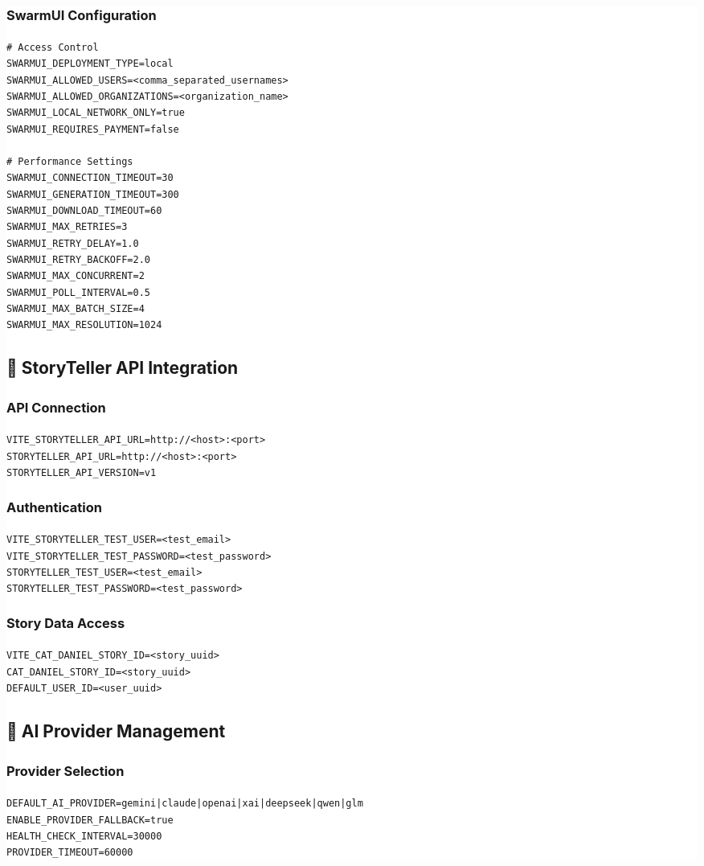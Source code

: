 ### SwarmUI Configuration
```env
# Access Control
SWARMUI_DEPLOYMENT_TYPE=local
SWARMUI_ALLOWED_USERS=<comma_separated_usernames>
SWARMUI_ALLOWED_ORGANIZATIONS=<organization_name>
SWARMUI_LOCAL_NETWORK_ONLY=true
SWARMUI_REQUIRES_PAYMENT=false

# Performance Settings
SWARMUI_CONNECTION_TIMEOUT=30
SWARMUI_GENERATION_TIMEOUT=300
SWARMUI_DOWNLOAD_TIMEOUT=60
SWARMUI_MAX_RETRIES=3
SWARMUI_RETRY_DELAY=1.0
SWARMUI_RETRY_BACKOFF=2.0
SWARMUI_MAX_CONCURRENT=2
SWARMUI_POLL_INTERVAL=0.5
SWARMUI_MAX_BATCH_SIZE=4
SWARMUI_MAX_RESOLUTION=1024
```

## 🔗 StoryTeller API Integration

### API Connection
```env
VITE_STORYTELLER_API_URL=http://<host>:<port>
STORYTELLER_API_URL=http://<host>:<port>
STORYTELLER_API_VERSION=v1
```

### Authentication
```env
VITE_STORYTELLER_TEST_USER=<test_email>
VITE_STORYTELLER_TEST_PASSWORD=<test_password>
STORYTELLER_TEST_USER=<test_email>
STORYTELLER_TEST_PASSWORD=<test_password>
```

### Story Data Access
```env
VITE_CAT_DANIEL_STORY_ID=<story_uuid>
CAT_DANIEL_STORY_ID=<story_uuid>
DEFAULT_USER_ID=<user_uuid>
```

## 🧠 AI Provider Management

### Provider Selection
```env
DEFAULT_AI_PROVIDER=gemini|claude|openai|xai|deepseek|qwen|glm
ENABLE_PROVIDER_FALLBACK=true
HEALTH_CHECK_INTERVAL=30000
PROVIDER_TIMEOUT=60000
```

